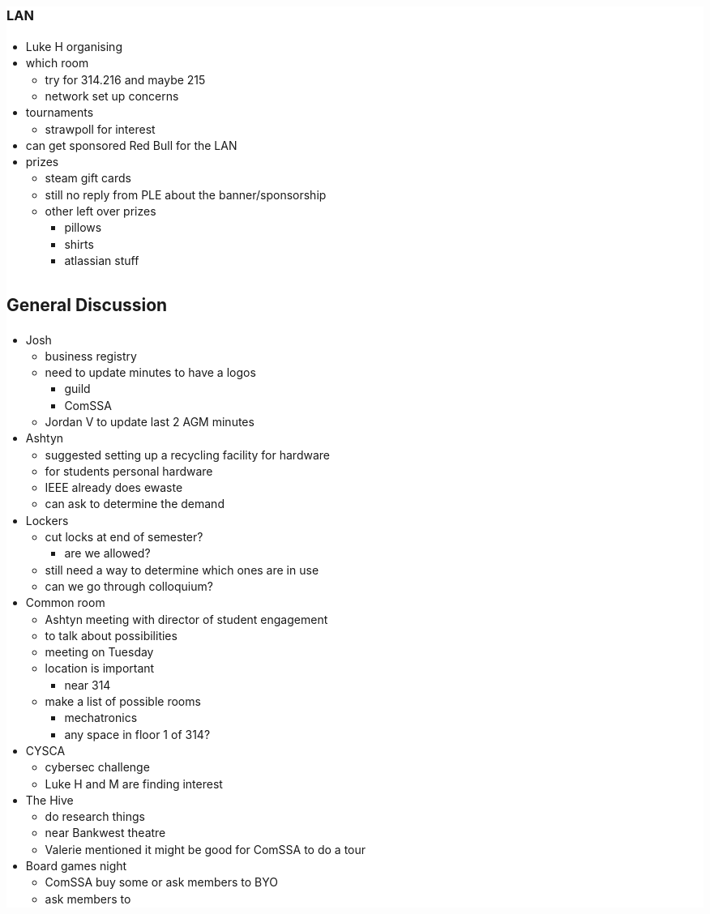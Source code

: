 ### LAN
- Luke H organising
- which room
	- try for 314.216 and maybe 215
	- network set up concerns
- tournaments
	- strawpoll for interest
- can get sponsored Red Bull for the LAN
- prizes
	- steam gift cards
	- still no reply from PLE about the banner/sponsorship
	- other left over prizes
		- pillows
		- shirts
		- atlassian stuff

## General Discussion
- Josh
	- business registry 
	- need to update minutes to have a logos
		- guild
		- ComSSA
	- Jordan V to update last 2 AGM minutes
- Ashtyn
	- suggested setting up a recycling facility for hardware
	- for students personal hardware
	- IEEE already does ewaste
	- can ask to determine the demand
- Lockers
	- cut locks at end of semester?
		- are we allowed?
	- still need a way to determine which ones are in use
	- can we go through colloquium?
- Common room
	- Ashtyn meeting with director of student engagement
	- to talk about possibilities
	- meeting on Tuesday
	- location is important
		- near 314
	- make a list of possible rooms
		- mechatronics
		- any space in floor 1 of 314?
- CYSCA
	- cybersec challenge
	- Luke H and M are finding interest
- The Hive
	- do research things
	- near Bankwest theatre
	- Valerie mentioned it might be good for ComSSA to do a tour
- Board games night
	- ComSSA buy some or ask members to BYO
	- ask members to
